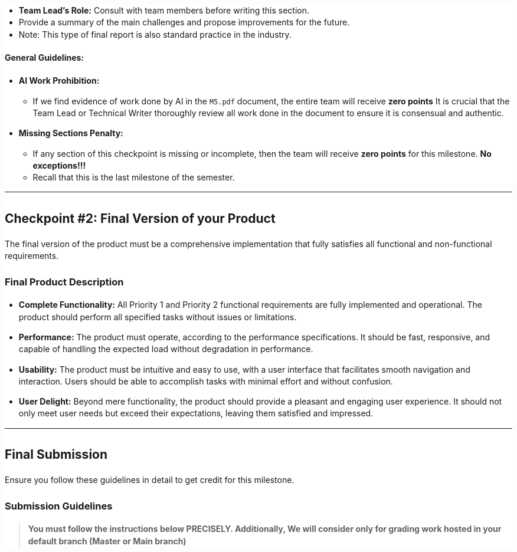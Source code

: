    - **Team Lead’s Role:** Consult with team members before writing this section.
   - Provide a summary of the main challenges and propose improvements for the future.
   - Note: This type of final report is also standard practice in the industry.
 

#### General Guidelines:

- **AI Work Prohibition:**
  - If we find evidence of work done by AI in the `M5.pdf` document, the entire team will receive **zero points** 
    It is crucial that the Team Lead or Technical Writer thoroughly review all work done in the document to ensure it is consensual and authentic.

- **Missing Sections Penalty:**
  - If any section of this checkpoint is missing or incomplete, then the team will receive **zero points** for this milestone. **No exceptions!!!**
  - Recall that this is the last milestone of the semester. 
  
--- 


## Checkpoint #2: Final Version of your Product 

The final version of the product must be a comprehensive implementation that fully satisfies all functional and non-functional requirements. 

### <a id="head3"></a> Final Product Description 

- **Complete Functionality:** All Priority 1 and Priority 2 functional requirements are fully implemented and operational. 
The product should perform all specified tasks without issues or limitations.

- **Performance:** The product must operate, according to the performance specifications. It should be fast, responsive, 
and capable of handling the expected load without degradation in performance.

- **Usability:** The product must be intuitive and easy to use, with a user interface that facilitates smooth navigation 
and interaction. Users should be able to accomplish tasks with minimal effort and without confusion.

- **User Delight:** Beyond mere functionality, the product should provide a pleasant and engaging user experience. 
It should not only meet user needs but exceed their expectations, leaving them satisfied and impressed.

---

## Final Submission 

Ensure you follow these guidelines in detail to get credit for this milestone.

### <a id="head5"></a> Submission Guidelines 

> **You must follow the instructions below PRECISELY. Additionally, We will consider only for grading work hosted 
in your default branch (Master or Main branch)**
